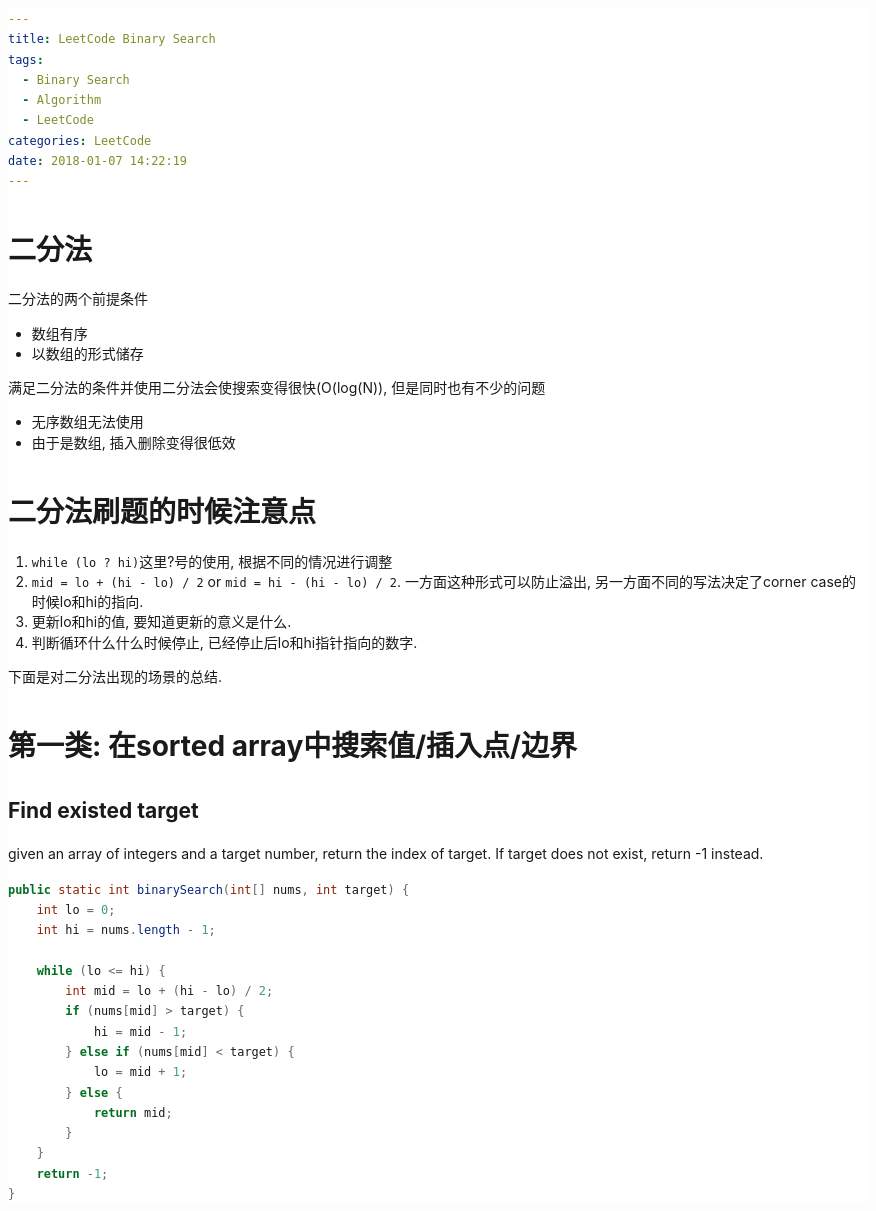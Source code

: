 ```yaml
---
title: LeetCode Binary Search
tags:
  - Binary Search
  - Algorithm
  - LeetCode
categories: LeetCode
date: 2018-01-07 14:22:19
---
```


# 二分法
二分法的两个前提条件
- 数组有序
- 以数组的形式储存

满足二分法的条件并使用二分法会使搜索变得很快(O(log(N)), 但是同时也有不少的问题
- 无序数组无法使用
- 由于是数组, 插入删除变得很低效

# 二分法刷题的时候注意点
1. `while (lo ? hi)`这里?号的使用, 根据不同的情况进行调整
2. `mid = lo + (hi - lo) / 2` or `mid = hi - (hi - lo) / 2`. 一方面这种形式可以防止溢出, 另一方面不同的写法决定了corner case的时候lo和hi的指向.
3. 更新lo和hi的值, 要知道更新的意义是什么.
4. 判断循环什么什么时候停止, 已经停止后lo和hi指针指向的数字.

下面是对二分法出现的场景的总结.




# 第一类: 在sorted array中搜索值/插入点/边界

## Find existed target
given an array of integers and a target number, return the index of target. If target does not exist, return -1 instead.

```java
public static int binarySearch(int[] nums, int target) {
    int lo = 0;
    int hi = nums.length - 1;

    while (lo <= hi) {
        int mid = lo + (hi - lo) / 2;
        if (nums[mid] > target) {
            hi = mid - 1;
        } else if (nums[mid] < target) {
            lo = mid + 1;
        } else {
            return mid;
        }
    }
    return -1;
}
```

